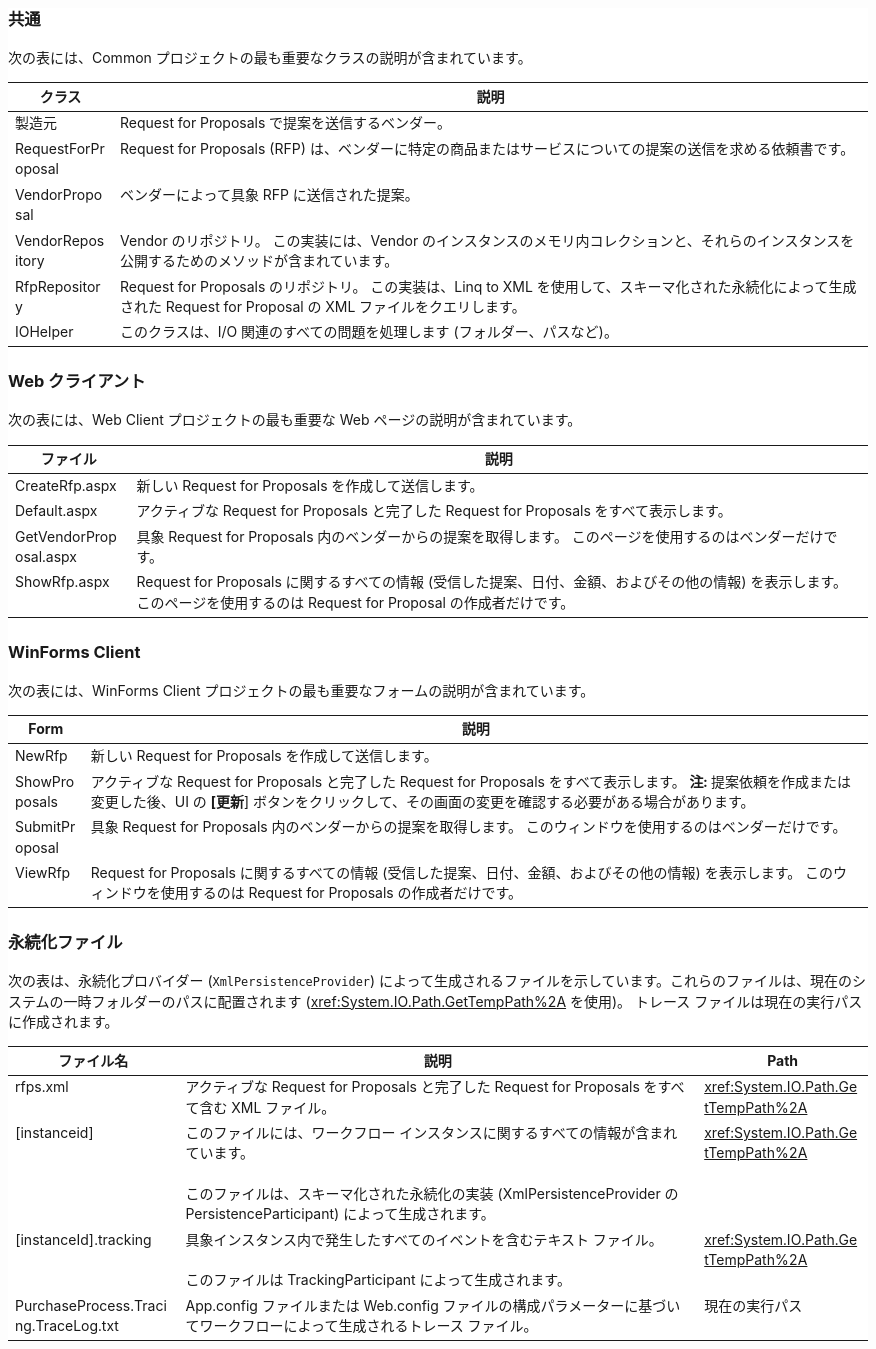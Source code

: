 ### <a name="common"></a>共通  
 次の表には、Common プロジェクトの最も重要なクラスの説明が含まれています。  
  
|クラス|説明|  
|-----------|-----------------|  
|製造元|Request for Proposals で提案を送信するベンダー。|  
|RequestForProposal|Request for Proposals (RFP) は、ベンダーに特定の商品またはサービスについての提案の送信を求める依頼書です。|  
|VendorProposal|ベンダーによって具象 RFP に送信された提案。|  
|VendorRepository|Vendor のリポジトリ。 この実装には、Vendor のインスタンスのメモリ内コレクションと、それらのインスタンスを公開するためのメソッドが含まれています。|  
|RfpRepository|Request for Proposals のリポジトリ。 この実装は、Linq to XML を使用して、スキーマ化された永続化によって生成された Request for Proposal の XML ファイルをクエリします。 |  
|IOHelper|このクラスは、I/O 関連のすべての問題を処理します (フォルダー、パスなど)。|  
  
### <a name="web-client"></a>Web クライアント  
 次の表には、Web Client プロジェクトの最も重要な Web ページの説明が含まれています。  
  
|ファイル|説明|  
|-|-|  
|CreateRfp.aspx|新しい Request for Proposals を作成して送信します。|  
|Default.aspx|アクティブな Request for Proposals と完了した Request for Proposals をすべて表示します。|  
|GetVendorProposal.aspx|具象 Request for Proposals 内のベンダーからの提案を取得します。 このページを使用するのはベンダーだけです。|  
|ShowRfp.aspx|Request for Proposals に関するすべての情報 (受信した提案、日付、金額、およびその他の情報) を表示します。 このページを使用するのは Request for Proposal の作成者だけです。|  
  
### <a name="winforms-client"></a>WinForms Client  
 次の表には、WinForms Client プロジェクトの最も重要なフォームの説明が含まれています。  
  
|Form|説明|  
|-|-|  
|NewRfp|新しい Request for Proposals を作成して送信します。|  
|ShowProposals|アクティブな Request for Proposals と完了した Request for Proposals をすべて表示します。 **注:** 提案依頼を作成または変更した後、UI の **[更新**] ボタンをクリックして、その画面の変更を確認する必要がある場合があります。|  
|SubmitProposal|具象 Request for Proposals 内のベンダーからの提案を取得します。 このウィンドウを使用するのはベンダーだけです。|  
|ViewRfp|Request for Proposals に関するすべての情報 (受信した提案、日付、金額、およびその他の情報) を表示します。 このウィンドウを使用するのは Request for Proposals の作成者だけです。|  
  
### <a name="persistence-files"></a>永続化ファイル  
 次の表は、永続化プロバイダー (`XmlPersistenceProvider`) によって生成されるファイルを示しています。これらのファイルは、現在のシステムの一時フォルダーのパスに配置されます (<xref:System.IO.Path.GetTempPath%2A> を使用)。 トレース ファイルは現在の実行パスに作成されます。  
  
|ファイル名|説明|Path|  
|-|-|-|  
|rfps.xml|アクティブな Request for Proposals と完了した Request for Proposals をすべて含む XML ファイル。|<xref:System.IO.Path.GetTempPath%2A>|  
|[instanceid]|このファイルには、ワークフロー インスタンスに関するすべての情報が含まれています。<br /><br /> このファイルは、スキーマ化された永続化の実装 (XmlPersistenceProvider の PersistenceParticipant) によって生成されます。|<xref:System.IO.Path.GetTempPath%2A>|  
|[instanceId].tracking|具象インスタンス内で発生したすべてのイベントを含むテキスト ファイル。<br /><br /> このファイルは TrackingParticipant によって生成されます。|<xref:System.IO.Path.GetTempPath%2A>|  
|PurchaseProcess.Tracing.TraceLog.txt|App.config ファイルまたは Web.config ファイルの構成パラメーターに基づいてワークフローによって生成されるトレース ファイル。|現在の実行パス|  
  